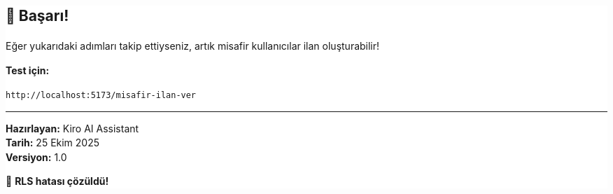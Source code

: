 
## 🎉 Başarı!

Eğer yukarıdaki adımları takip ettiyseniz, artık misafir kullanıcılar ilan oluşturabilir!

**Test için:**
```
http://localhost:5173/misafir-ilan-ver
```

---

**Hazırlayan:** Kiro AI Assistant  
**Tarih:** 25 Ekim 2025  
**Versiyon:** 1.0

🔧 **RLS hatası çözüldü!**
